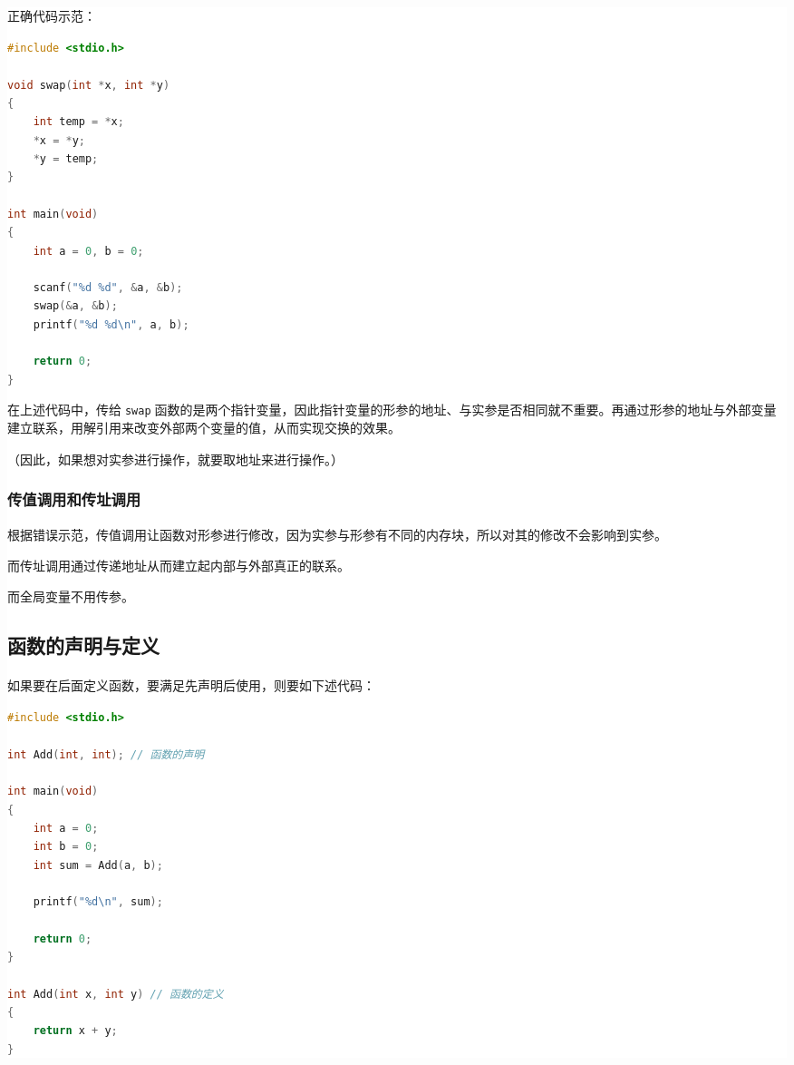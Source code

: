 正确代码示范：

```c
#include <stdio.h>

void swap(int *x, int *y)
{
    int temp = *x;
    *x = *y;
    *y = temp;
}

int main(void)
{
    int a = 0, b = 0;

    scanf("%d %d", &a, &b);
    swap(&a, &b);
    printf("%d %d\n", a, b);

    return 0;
}
```

在上述代码中，传给 `swap` 函数的是两个指针变量，因此指针变量的形参的地址、与实参是否相同就不重要。再通过形参的地址与外部变量建立联系，用解引用来改变外部两个变量的值，从而实现交换的效果。

（因此，如果想对实参进行操作，就要取地址来进行操作。）

### 传值调用和传址调用

根据错误示范，传值调用让函数对形参进行修改，因为实参与形参有不同的内存块，所以对其的修改不会影响到实参。

而传址调用通过传递地址从而建立起内部与外部真正的联系。

而全局变量不用传参。

## 函数的声明与定义

如果要在后面定义函数，要满足先声明后使用，则要如下述代码：

```c
#include <stdio.h>

int Add(int, int); // 函数的声明

int main(void)
{
	int a = 0;
	int b = 0;
	int sum = Add(a, b);

	printf("%d\n", sum);

	return 0;
}

int Add(int x, int y) // 函数的定义
{
	return x + y;
}
```
